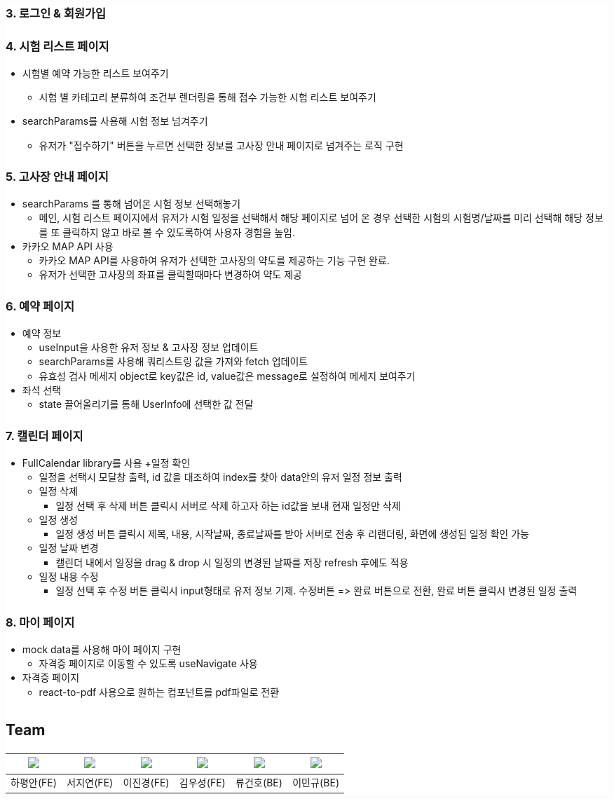 ### 3. 로그인 & 회원가입

### 4. 시험 리스트 페이지

- 시험별 예약 가능한 리스트 보여주기

  - 시험 별 카테고리 분류하여 조건부 렌더링을 통해 접수 가능한 시험 리스트 보여주기

- searchParams를 사용해 시험 정보 넘겨주기
  - 유저가 "접수하기" 버튼을 누르면 선택한 정보를 고사장 안내 페이지로 넘겨주는 로직 구현

### 5. 고사장 안내 페이지

- searchParams 를 통해 넘어온 시험 정보 선택해놓기
  - 메인, 시험 리스트 페이지에서 유저가 시험 일정을 선택해서 해당 페이지로 넘어 온 경우 선택한 시험의 시험명/날짜를 미리 선택해 해당 정보를 또 클릭하지 않고 바로 볼 수 있도록하여 사용자 경험을 높임.
- 카카오 MAP API 사용
  - 카카오 MAP API를 사용하여 유저가 선택한 고사장의 약도를 제공하는 기능 구현 완료.
  - 유저가 선택한 고사장의 좌표를 클릭할때마다 변경하여 약도 제공

### 6. 예약 페이지

- 예약 정보
  - useInput을 사용한 유저 정보 & 고사장 정보 업데이트
  - searchParams를 사용해 쿼리스트링 값을 가져와 fetch 업데이트
  - 유효성 검사 메세지 object로 key값은 id, value값은 message로 설정하여 메세지 보여주기
- 좌석 선택
  - state 끌어올리기를 통해 UserInfo에 선택한 값 전달

### 7. 캘린더 페이지

- FullCalendar library를 사용 +일정 확인
  - 일정을 선택시 모달창 출력, id 값을 대조하여 index를 찾아 data안의 유저 일정 정보 출력
  * 일정 삭제
    - 일정 선택 후 삭제 버튼 클릭시 서버로 삭제 하고자 하는 id값을 보내 현재 일정만 삭제
  * 일정 생성
    - 일정 생성 버튼 클릭시 제목, 내용, 시작날짜, 종료날짜를 받아 서버로 전송 후 리랜더링, 화면에 생성된 일정 확인 가능
  * 일정 날짜 변경
    - 캘린더 내에서 일정을 drag & drop 시 일정의 변경된 날짜를 저장 refresh 후에도 적용
  * 일정 내용 수정
    - 일정 선택 후 수정 버튼 클릭시 input형태로 유저 정보 기제. 수정버튼 => 완료 버튼으로 전환, 완료 버튼 클릭시 변경된 일정 출력

### 8. 마이 페이지

- mock data를 사용해 마이 페이지 구현
  - 자격증 페이지로 이동할 수 있도록 useNavigate 사용
- 자격증 페이지
  - react-to-pdf 사용으로 원하는 컴포넌트를 pdf파일로 전환

## Team

| [<img src="https://img.shields.io/badge/GitHub-181717?style=for-the-badge&logo=GitHub&logoColor=white"/>](https://github.com/96smilepeace) | [<img src="https://img.shields.io/badge/GitHub-181717?style=for-the-badge&logo=GitHub&logoColor=white"/>](https://github.com/mia-seo) | [<img src="https://img.shields.io/badge/GitHub-181717?style=for-the-badge&logo=GitHub&logoColor=white"/>](https://github.com/ijinkyung) | [<img src="https://img.shields.io/badge/GitHub-181717?style=for-the-badge&logo=GitHub&logoColor=white"/>](https://github.com/raincastle1211) | [<img src="https://img.shields.io/badge/GitHub-181717?style=for-the-badge&logo=GitHub&logoColor=white"/>](https://github.com/kakao513) | [<img src="https://img.shields.io/badge/GitHub-181717?style=for-the-badge&logo=GitHub&logoColor=white"/>](https://github.com/minkku) |
| ------------------------------------------------------------------------------------------------------------------------------------------ | ------------------------------------------------------------------------------------------------------------------------------------- | --------------------------------------------------------------------------------------------------------------------------------------- | -------------------------------------------------------------------------------------------------------------------------------------------- | -------------------------------------------------------------------------------------------------------------------------------------- | ------------------------------------------------------------------------------------------------------------------------------------ |
| 하평안(FE)                                                                                                                                 | 서지연(FE)                                                                                                                            | 이진경(FE)                                                                                                                              | 김우성(FE)                                                                                                                                   | 류건호(BE)                                                                                                                             | 이민규(BE)                                                                                                                           |
